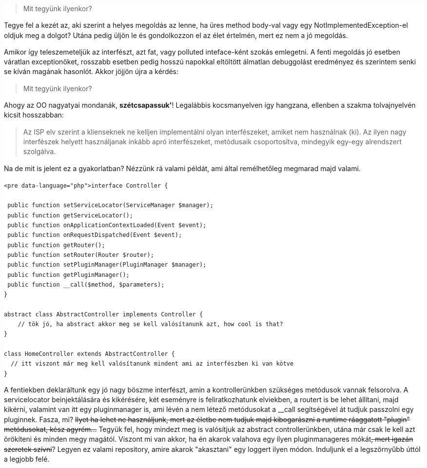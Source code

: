> Mit tegyünk ilyenkor?

Tegye fel a kezét az, aki szerint a helyes megoldás az lenne, ha üres method body-val vagy egy NotImplementedException-el oldjuk meg a dolgot? Utána pedig üljön le és gondolkozzon el az élet értelmén, mert ez nem a jó megoldás.

Amikor így teleszemeteljük az interfészt, azt fat, vagy polluted inteface-ként szokás emlegetni. A fenti megoldás jó esetben váratlan exceptionöket, rosszabb esetben pedig hosszú napokkal eltöltött álmatlan debuggolást eredményez és szerintem senki se kíván magának hasonlót. Akkor jöjjön újra a kérdés:

> Mit tegyünk ilyenkor?

Ahogy az OO nagyatyai mondanák, **szétcsapassuk'**! Legalábbis kocsmanyelven így hangzana, ellenben a szakma tolvajnyelvén kicsit hosszabban:

> Az ISP elv szerint a klienseknek ne kelljen implementálni olyan interfészeket, amiket nem használnak (ki). Az ilyen nagy interfészek helyett használjanak inkább apró interfészeket, metódusaik csoportosítva, mindegyik egy-egy alrendszert szolgálva.

Na de mit is jelent ez a gyakorlatban? Nézzünk rá valami példát, ami által remélhetőleg megmarad majd valami.

```
<pre data-language="php">interface Controller {
 
 public function setServiceLocator(ServiceManager $manager);
 public function getServiceLocator();
 public function onApplicationContextLoaded(Event $event);
 public function onRequestDispatched(Event $event);
 public function getRouter();
 public function setRouter(Router $router);
 public function setPluginManager(PluginManager $manager);
 public function getPluginManager();
 public function __call($method, $parameters);
}

abstract class AbstractController implements Controller {
    // tök jó, ha abstract akkor meg se kell valósítanunk azt, how cool is that?
}

class HomeController extends AbstractController {
  // itt viszont már meg kell valósítanunk mindent ami az interfészben ki van kötve
}
```

A fentiekben deklaráltunk egy jó nagy böszme interfészt, amin a kontrollerünkben szükséges metódusok vannak felsorolva. A servicelocator beinjektálására és kikérésére, két eseményre is feliratkozhatunk elviekben, a routert is be lehet állítani, majd kikérni, valamint van itt egy pluginmanager is, ami lévén a nem létező metódusokat a \_\_call segítségével át tudjuk passzolni egy pluginnek. Fasza, mi? <del>Ilyet ha lehet ne használjunk, mert az életbe nem tudjuk majd kibogarászni a runtime ráaggatott "plugin" metódusokat, kész agyrém...</del> Tegyük fel, hogy mindezt meg is valósítjuk az abstract controllerünkben, utána már csak le kell azt örökíteni és minden megy magától. Viszont mi van akkor, ha én akarok valahova egy ilyen pluginmanageres mókát<del>, mert igazán szeretek szívni</del>? Legyen ez valami repository, amire akarok "akasztani" egy loggert ilyen módon. Induljunk el a legszörnyűbb úttól a legjobb felé.
